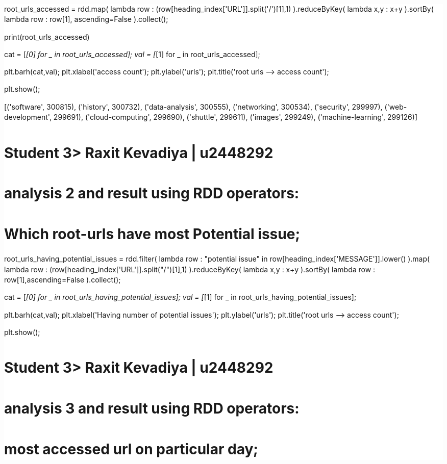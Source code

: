 
root_urls_accessed = rdd.map(
    lambda row : (row[heading_index['URL']].split('/')[1],1)
).reduceByKey(
    lambda x,y : x+y
).sortBy(
    lambda row : row[1], ascending=False
).collect();

print(root_urls_accessed)

cat = [_[0] for _ in root_urls_accessed];
val = [_[1] for _ in root_urls_accessed];

plt.barh(cat,val);
plt.xlabel('access count');
plt.ylabel('urls');
plt.title('root urls --> access count');

plt.show();

[('software', 300815), ('history', 300732), ('data-analysis', 300555), ('networking', 300534), ('security', 299997), ('web-development', 299691), ('cloud-computing', 299690), ('shuttle', 299611), ('images', 299249), ('machine-learning', 299126)]

# Student 3> Raxit Kevadiya | u2448292
# analysis 2 and result using RDD operators:
# Which root-urls have most Potential issue;

root_urls_having_potential_issues = rdd.filter(
    lambda row :  "potential issue" in row[heading_index['MESSAGE']].lower()
).map(
    lambda row : (row[heading_index['URL']].split("/")[1],1)
).reduceByKey(
    lambda x,y : x+y
).sortBy(
    lambda row : row[1],ascending=False
).collect();

cat = [_[0] for _ in root_urls_having_potential_issues];
val = [_[1] for _ in root_urls_having_potential_issues];

plt.barh(cat,val);
plt.xlabel('Having number of potential issues');
plt.ylabel('urls');
plt.title('root urls --> access count');

plt.show();

# Student 3> Raxit Kevadiya | u2448292
# analysis 3 and result using RDD operators:
# most accessed url on particular day;
